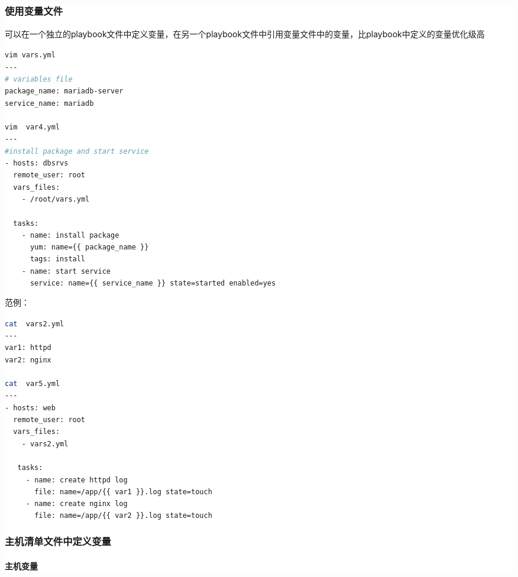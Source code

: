 ### 使用变量文件

可以在一个独立的playbook文件中定义变量，在另一个playbook文件中引用变量文件中的变量，比playbook中定义的变量优化级高

```bash
vim vars.yml
---
# variables file
package_name: mariadb-server
service_name: mariadb

vim  var4.yml
---
#install package and start service
- hosts: dbsrvs
  remote_user: root
  vars_files:
    - /root/vars.yml

  tasks:
    - name: install package
      yum: name={{ package_name }}
      tags: install
    - name: start service
      service: name={{ service_name }} state=started enabled=yes
```

范例：

```bash
cat  vars2.yml
---
var1: httpd
var2: nginx

cat  var5.yml
---         
- hosts: web
  remote_user: root
  vars_files:
    - vars2.yml

   tasks:
     - name: create httpd log
       file: name=/app/{{ var1 }}.log state=touch
     - name: create nginx log
       file: name=/app/{{ var2 }}.log state=touch
```

### 主机清单文件中定义变量

#### 主机变量

